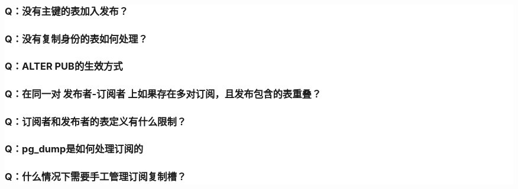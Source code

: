 ### Q：没有主键的表加入发布？

### Q：没有复制身份的表如何处理？

### Q：ALTER PUB的生效方式

### Q：在同一对 发布者-订阅者 上如果存在多对订阅，且发布包含的表重叠？

### Q：订阅者和发布者的表定义有什么限制？

### Q：pg_dump是如何处理订阅的

### Q：什么情况下需要手工管理订阅复制槽？